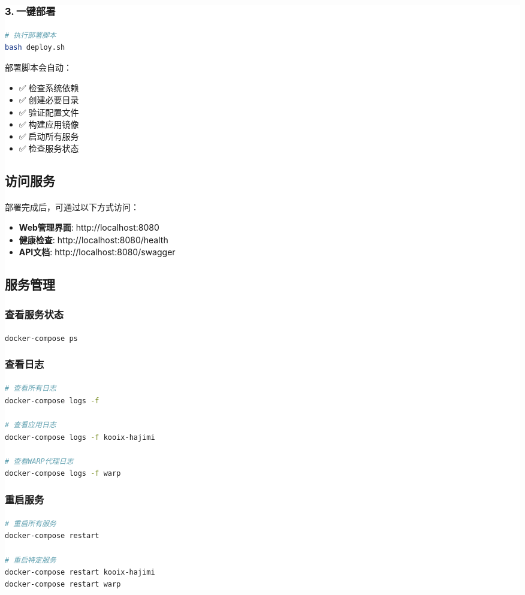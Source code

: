 ### 3. 一键部署

```bash
# 执行部署脚本
bash deploy.sh
```

部署脚本会自动：
- ✅ 检查系统依赖
- ✅ 创建必要目录
- ✅ 验证配置文件
- ✅ 构建应用镜像
- ✅ 启动所有服务
- ✅ 检查服务状态

## 访问服务

部署完成后，可通过以下方式访问：

- **Web管理界面**: http://localhost:8080
- **健康检查**: http://localhost:8080/health
- **API文档**: http://localhost:8080/swagger

## 服务管理

### 查看服务状态
```bash
docker-compose ps
```

### 查看日志
```bash
# 查看所有日志
docker-compose logs -f

# 查看应用日志
docker-compose logs -f kooix-hajimi

# 查看WARP代理日志
docker-compose logs -f warp
```

### 重启服务
```bash
# 重启所有服务
docker-compose restart

# 重启特定服务
docker-compose restart kooix-hajimi
docker-compose restart warp
```
